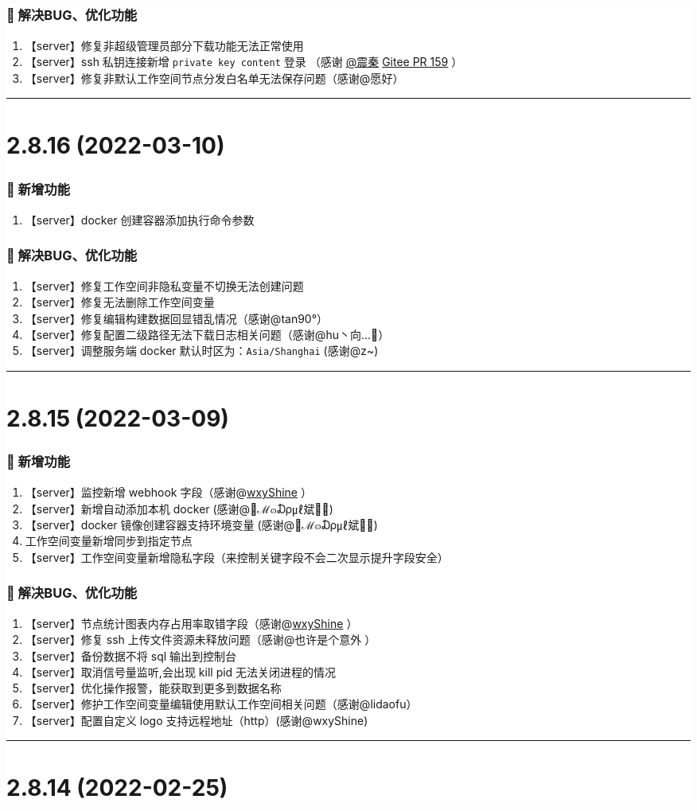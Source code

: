 ### 🐞 解决BUG、优化功能

1. 【server】修复非超级管理员部分下载功能无法正常使用
2. 【server】ssh 私钥连接新增 `private key content` 登录
   （感谢 [@震秦](https://gitee.com/zhzhenqin) [Gitee PR 159](https://gitee.com/dromara/Jpom/pulls/159) ）
3. 【server】修复非默认工作空间节点分发白名单无法保存问题（感谢@愿好）

------

# 2.8.16 (2022-03-10)

### 🐣 新增功能

1. 【server】docker 创建容器添加执行命令参数

### 🐞 解决BUG、优化功能

1. 【server】修复工作空间非隐私变量不切换无法创建问题
2. 【server】修复无法删除工作空间变量
3. 【server】修复编辑构建数据回显错乱情况（感谢@tan90°）
4. 【server】修复配置二级路径无法下载日志相关问题（感谢@hu丶向...🤡）
5. 【server】调整服务端 docker 默认时区为：`Asia/Shanghai` (感谢@z~)

------

# 2.8.15 (2022-03-09)

### 🐣 新增功能

1. 【server】监控新增 webhook 字段（感谢@[wxyShine](https://gitee.com/wxyShine) ）
2. 【server】新增自动添加本机 docker (感谢@💎ℳ๓₯㎕斌💎💘)
3. 【server】docker 镜像创建容器支持环境变量 (感谢@💎ℳ๓₯㎕斌💎💘)
4. 工作空间变量新增同步到指定节点
5. 【server】工作空间变量新增隐私字段（来控制关键字段不会二次显示提升字段安全）

### 🐞 解决BUG、优化功能

1. 【server】节点统计图表内存占用率取错字段（感谢@[wxyShine](https://gitee.com/wxyShine) ）
2. 【server】修复 ssh 上传文件资源未释放问题（感谢@也许是个意外 ）
3. 【server】备份数据不将 sql 输出到控制台
4. 【server】取消信号量监听,会出现 kill pid 无法关闭进程的情况
5. 【server】优化操作报警，能获取到更多到数据名称
6. 【server】修护工作空间变量编辑使用默认工作空间相关问题（感谢@lidaofu）
7. 【server】配置自定义 logo 支持远程地址（http）(感谢@wxyShine)

------

# 2.8.14 (2022-02-25)

